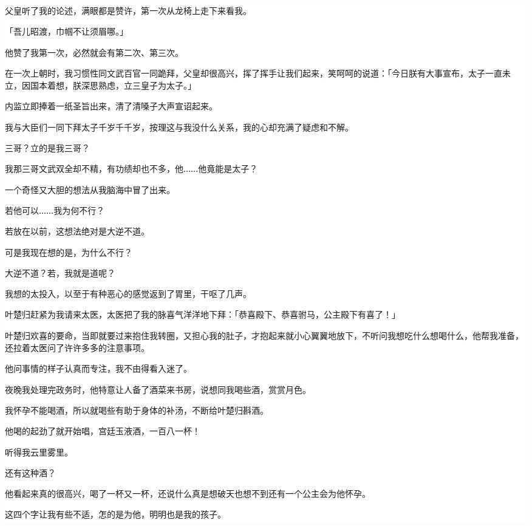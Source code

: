 
父皇听了我的论述，满眼都是赞许，第一次从龙椅上走下来看我。


「吾儿昭渡，巾帼不让须眉哪。」


他赞了我第一次，必然就会有第二次、第三次。


在一次上朝时，我习惯性同文武百官一同跪拜，父皇却很高兴，挥了挥手让我们起来，笑呵呵的说道：「今日朕有大事宣布，太子一直未立，因国本着想，朕深思熟虑，立三皇子为太子。」


内监立即捧着一纸圣旨出来，清了清嗓子大声宣诏起来。


我与大臣们一同下拜太子千岁千千岁，按理这与我没什么关系，我的心却充满了疑虑和不解。


三哥？立的是我三哥？


我那三哥文武双全却不精，有功绩却也不多，他……他竟能是太子？


一个奇怪又大胆的想法从我脑海中冒了出来。


若他可以……我为何不行？


若放在以前，这想法绝对是大逆不道。


可是我现在想的是，为什么不行？


大逆不道？若，我就是道呢？


我想的太投入，以至于有种恶心的感觉返到了胃里，干呕了几声。


叶楚归赶紧为我请来太医，太医把了我的脉喜气洋洋地下拜：「恭喜殿下、恭喜驸马，公主殿下有喜了！」


叶楚归欢喜的要命，当即就要过来抱住我转圈，又担心我的肚子，才抱起来就小心翼翼地放下，不听问我想吃什么想喝什么，他帮我准备，还拉着太医问了许许多多的注意事项。


他问事情的样子认真而专注，我不由得看入迷了。


夜晚我处理完政务时，他特意让人备了酒菜来书房，说想同我喝些酒，赏赏月色。


我怀孕不能喝酒，所以就喝些有助于身体的补汤，不断给叶楚归斟酒。


他喝的起劲了就开始唱，宫廷玉液酒，一百八一杯！


听得我云里雾里。


还有这种酒？


他看起来真的很高兴，喝了一杯又一杯，还说什么真是想破天也想不到还有一个公主会为他怀孕。


这四个字让我有些不适，怎的是为他，明明也是我的孩子。

